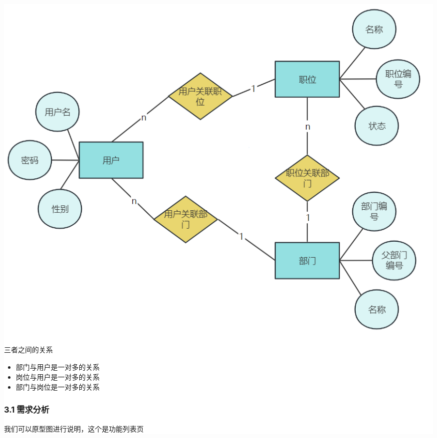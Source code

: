 ![image-20230827104218901](assets/image-20230827104218901.png)

三者之间的关系

- 部门与用户是一对多的关系
- 岗位与用户是一对多的关系
- 部门与岗位是一对多的关系

### 3.1 需求分析

我们可以原型图进行说明，这个是功能列表页
